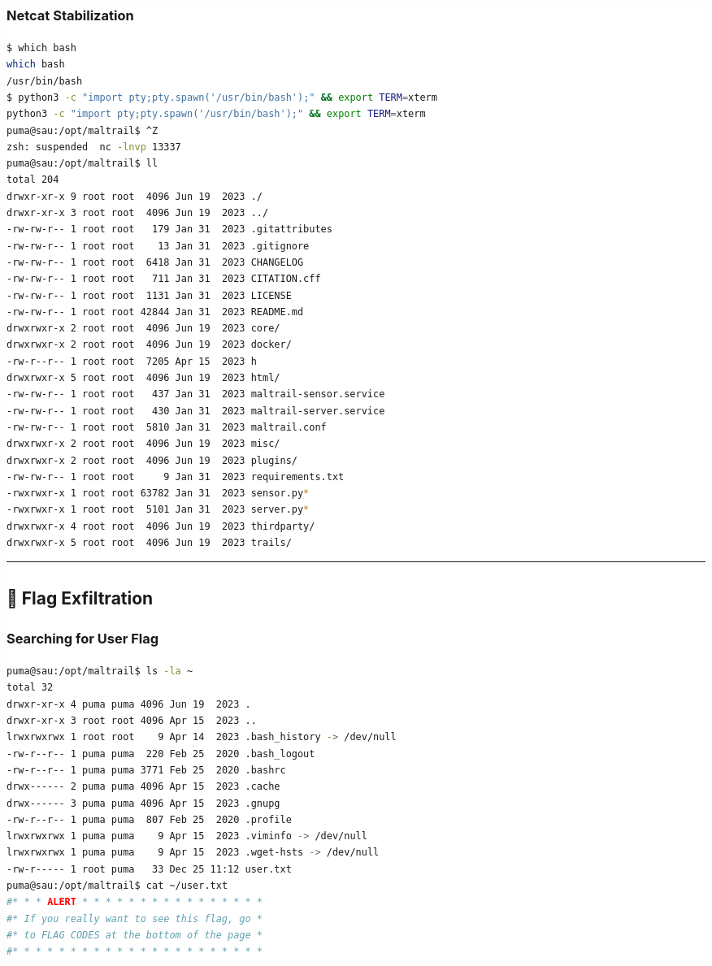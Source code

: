 ### **Netcat Stabilization**

```bash
$ which bash
which bash
/usr/bin/bash
$ python3 -c "import pty;pty.spawn('/usr/bin/bash');" && export TERM=xterm
python3 -c "import pty;pty.spawn('/usr/bin/bash');" && export TERM=xterm
puma@sau:/opt/maltrail$ ^Z
zsh: suspended  nc -lnvp 13337
puma@sau:/opt/maltrail$ ll
total 204
drwxr-xr-x 9 root root  4096 Jun 19  2023 ./
drwxr-xr-x 3 root root  4096 Jun 19  2023 ../
-rw-rw-r-- 1 root root   179 Jan 31  2023 .gitattributes
-rw-rw-r-- 1 root root    13 Jan 31  2023 .gitignore
-rw-rw-r-- 1 root root  6418 Jan 31  2023 CHANGELOG
-rw-rw-r-- 1 root root   711 Jan 31  2023 CITATION.cff
-rw-rw-r-- 1 root root  1131 Jan 31  2023 LICENSE
-rw-rw-r-- 1 root root 42844 Jan 31  2023 README.md
drwxrwxr-x 2 root root  4096 Jun 19  2023 core/
drwxrwxr-x 2 root root  4096 Jun 19  2023 docker/
-rw-r--r-- 1 root root  7205 Apr 15  2023 h
drwxrwxr-x 5 root root  4096 Jun 19  2023 html/
-rw-rw-r-- 1 root root   437 Jan 31  2023 maltrail-sensor.service
-rw-rw-r-- 1 root root   430 Jan 31  2023 maltrail-server.service
-rw-rw-r-- 1 root root  5810 Jan 31  2023 maltrail.conf
drwxrwxr-x 2 root root  4096 Jun 19  2023 misc/
drwxrwxr-x 2 root root  4096 Jun 19  2023 plugins/
-rw-rw-r-- 1 root root     9 Jan 31  2023 requirements.txt
-rwxrwxr-x 1 root root 63782 Jan 31  2023 sensor.py*
-rwxrwxr-x 1 root root  5101 Jan 31  2023 server.py*
drwxrwxr-x 4 root root  4096 Jun 19  2023 thirdparty/
drwxrwxr-x 5 root root  4096 Jun 19  2023 trails/
```

---

## 🏁 **Flag Exfiltration**

### **Searching for User Flag**

```bash
puma@sau:/opt/maltrail$ ls -la ~
total 32
drwxr-xr-x 4 puma puma 4096 Jun 19  2023 .
drwxr-xr-x 3 root root 4096 Apr 15  2023 ..
lrwxrwxrwx 1 root root    9 Apr 14  2023 .bash_history -> /dev/null
-rw-r--r-- 1 puma puma  220 Feb 25  2020 .bash_logout
-rw-r--r-- 1 puma puma 3771 Feb 25  2020 .bashrc
drwx------ 2 puma puma 4096 Apr 15  2023 .cache
drwx------ 3 puma puma 4096 Apr 15  2023 .gnupg
-rw-r--r-- 1 puma puma  807 Feb 25  2020 .profile
lrwxrwxrwx 1 puma puma    9 Apr 15  2023 .viminfo -> /dev/null
lrwxrwxrwx 1 puma puma    9 Apr 15  2023 .wget-hsts -> /dev/null
-rw-r----- 1 root puma   33 Dec 25 11:12 user.txt
puma@sau:/opt/maltrail$ cat ~/user.txt 
#* * * ALERT * * * * * * * * * * * * * * * * 
#* If you really want to see this flag, go * 
#* to FLAG CODES at the bottom of the page *
#* * * * * * * * * * * * * * * * * * * * * *
```

